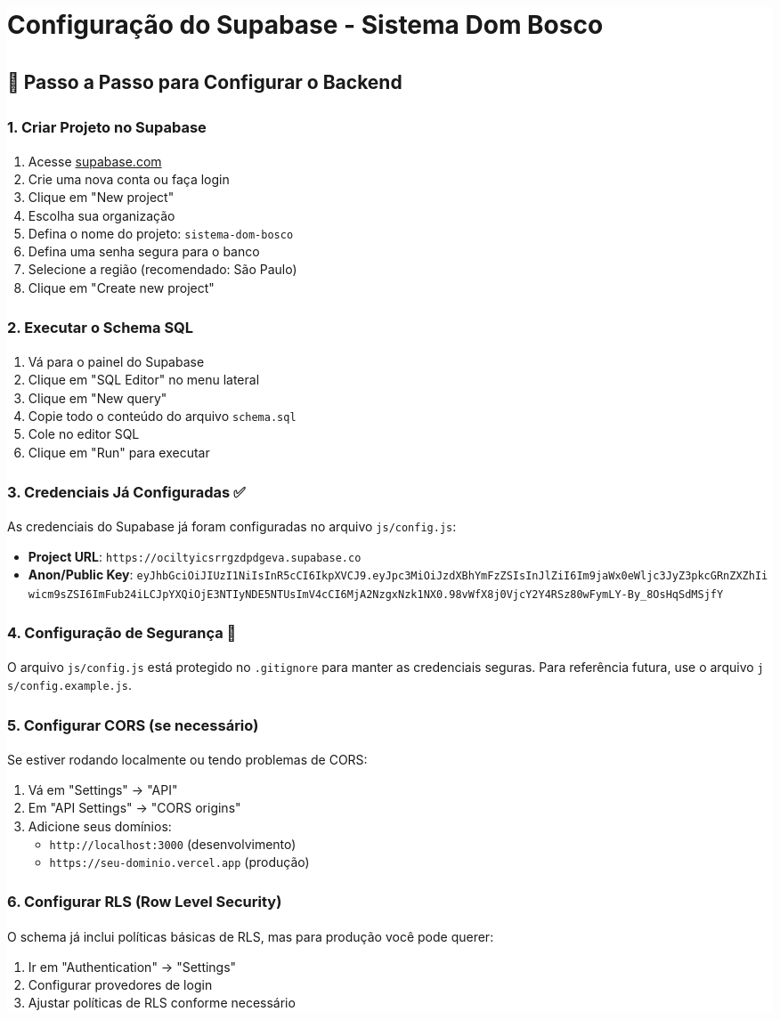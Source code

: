 # Configuração do Supabase - Sistema Dom Bosco

## 🚀 **Passo a Passo para Configurar o Backend**

### 1. **Criar Projeto no Supabase**
1. Acesse [supabase.com](https://supabase.com)
2. Crie uma nova conta ou faça login
3. Clique em "New project"
4. Escolha sua organização
5. Defina o nome do projeto: `sistema-dom-bosco`
6. Defina uma senha segura para o banco
7. Selecione a região (recomendado: São Paulo)
8. Clique em "Create new project"

### 2. **Executar o Schema SQL**
1. Vá para o painel do Supabase
2. Clique em "SQL Editor" no menu lateral
3. Clique em "New query"
4. Copie todo o conteúdo do arquivo `schema.sql`
5. Cole no editor SQL
6. Clique em "Run" para executar

### 3. **Credenciais Já Configuradas** ✅
As credenciais do Supabase já foram configuradas no arquivo `js/config.js`:

- **Project URL**: `https://ociltyicsrrgzdpdgeva.supabase.co`
- **Anon/Public Key**: `eyJhbGciOiJIUzI1NiIsInR5cCI6IkpXVCJ9.eyJpc3MiOiJzdXBhYmFzZSIsInJlZiI6Im9jaWx0eWljc3JyZ3pkcGRnZXZhIiwicm9sZSI6ImFub24iLCJpYXQiOjE3NTIyNDE5NTUsImV4cCI6MjA2NzgxNzk1NX0.98vWfX8j0VjcY2Y4RSz80wFymLY-By_8OsHqSdMSjfY`

### 4. **Configuração de Segurança** 🔐
O arquivo `js/config.js` está protegido no `.gitignore` para manter as credenciais seguras. Para referência futura, use o arquivo `js/config.example.js`.

### 5. **Configurar CORS (se necessário)**
Se estiver rodando localmente ou tendo problemas de CORS:

1. Vá em "Settings" → "API"
2. Em "API Settings" → "CORS origins"
3. Adicione seus domínios:
   - `http://localhost:3000` (desenvolvimento)
   - `https://seu-dominio.vercel.app` (produção)

### 6. **Configurar RLS (Row Level Security)**
O schema já inclui políticas básicas de RLS, mas para produção você pode querer:

1. Ir em "Authentication" → "Settings"
2. Configurar provedores de login
3. Ajustar políticas de RLS conforme necessário
